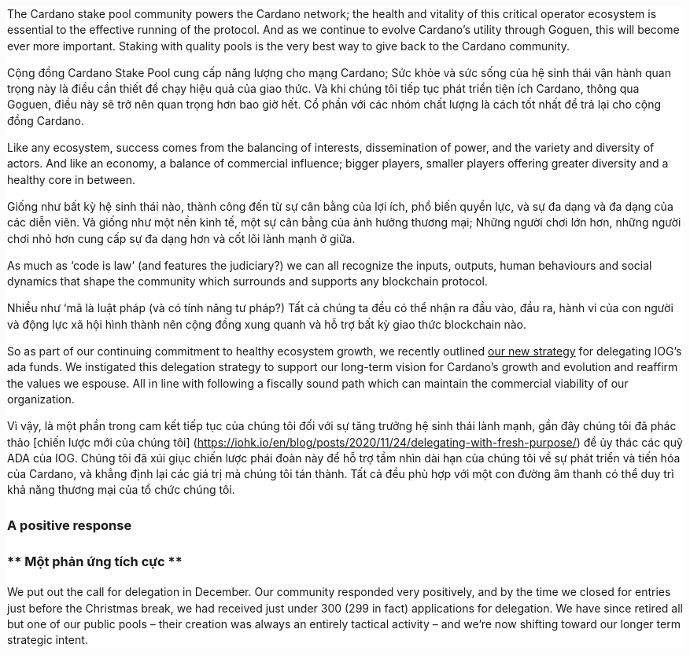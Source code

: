 The Cardano stake pool community powers the Cardano network; the health and vitality of this critical operator ecosystem is essential to the effective running of the protocol. And as we continue to evolve Cardano’s utility through Goguen, this will become ever more important. Staking with quality pools is the very best way to give back to the Cardano community. 

Cộng đồng Cardano Stake Pool cung cấp năng lượng cho mạng Cardano;
Sức khỏe và sức sống của hệ sinh thái vận hành quan trọng này là điều cần thiết để chạy hiệu quả của giao thức.
Và khi chúng tôi tiếp tục phát triển tiện ích Cardano, thông qua Goguen, điều này sẽ trở nên quan trọng hơn bao giờ hết.
Cổ phần với các nhóm chất lượng là cách tốt nhất để trả lại cho cộng đồng Cardano.

Like any ecosystem, success comes from the balancing of interests, dissemination of power, and the variety and diversity of actors. And like an economy, a balance of commercial influence; bigger players, smaller players offering greater diversity and a healthy core in between. 

Giống như bất kỳ hệ sinh thái nào, thành công đến từ sự cân bằng của lợi ích, phổ biến quyền lực, và sự đa dạng và đa dạng của các diễn viên.
Và giống như một nền kinh tế, một sự cân bằng của ảnh hưởng thương mại;
Những người chơi lớn hơn, những người chơi nhỏ hơn cung cấp sự đa dạng hơn và cốt lõi lành mạnh ở giữa.

As much as ‘code is law’ (and features the judiciary?) we can all recognize the inputs, outputs, human behaviours and social dynamics that shape the community which surrounds and supports any blockchain protocol.

Nhiều như ‘mã là luật pháp (và có tính năng tư pháp?) Tất cả chúng ta đều có thể nhận ra đầu vào, đầu ra, hành vi của con người và động lực xã hội hình thành nên cộng đồng xung quanh và hỗ trợ bất kỳ giao thức blockchain nào.

So as part of our continuing commitment to healthy ecosystem growth, we recently outlined [our new strategy](https://iohk.io/en/blog/posts/2020/11/24/delegating-with-fresh-purpose/) for delegating IOG’s ada funds. We instigated this delegation strategy to support our long-term vision for Cardano’s growth and evolution and reaffirm the values we espouse. All in line with following a fiscally sound path which can maintain the commercial viability of our organization. 

Vì vậy, là một phần trong cam kết tiếp tục của chúng tôi đối với sự tăng trưởng hệ sinh thái lành mạnh, gần đây chúng tôi đã phác thảo [chiến lược mới của chúng tôi] (https://iohk.io/en/blog/posts/2020/11/24/delegating-with-fresh-purpose/)
để ủy thác các quỹ ADA của IOG.
Chúng tôi đã xúi giục chiến lược phái đoàn này để hỗ trợ tầm nhìn dài hạn của chúng tôi về sự phát triển và tiến hóa của Cardano, và khẳng định lại các giá trị mà chúng tôi tán thành.
Tất cả đều phù hợp với một con đường âm thanh có thể duy trì khả năng thương mại của tổ chức chúng tôi.

### **A positive response**

### ** Một phản ứng tích cực **

We put out the call for delegation in December. Our community responded very positively, and by the time we closed for entries just before the Christmas break, we had received just under 300 (299 in fact) applications for delegation. We have since retired all but one of our public pools – their creation was always an entirely tactical activity – and we’re now shifting toward our longer term strategic intent.
